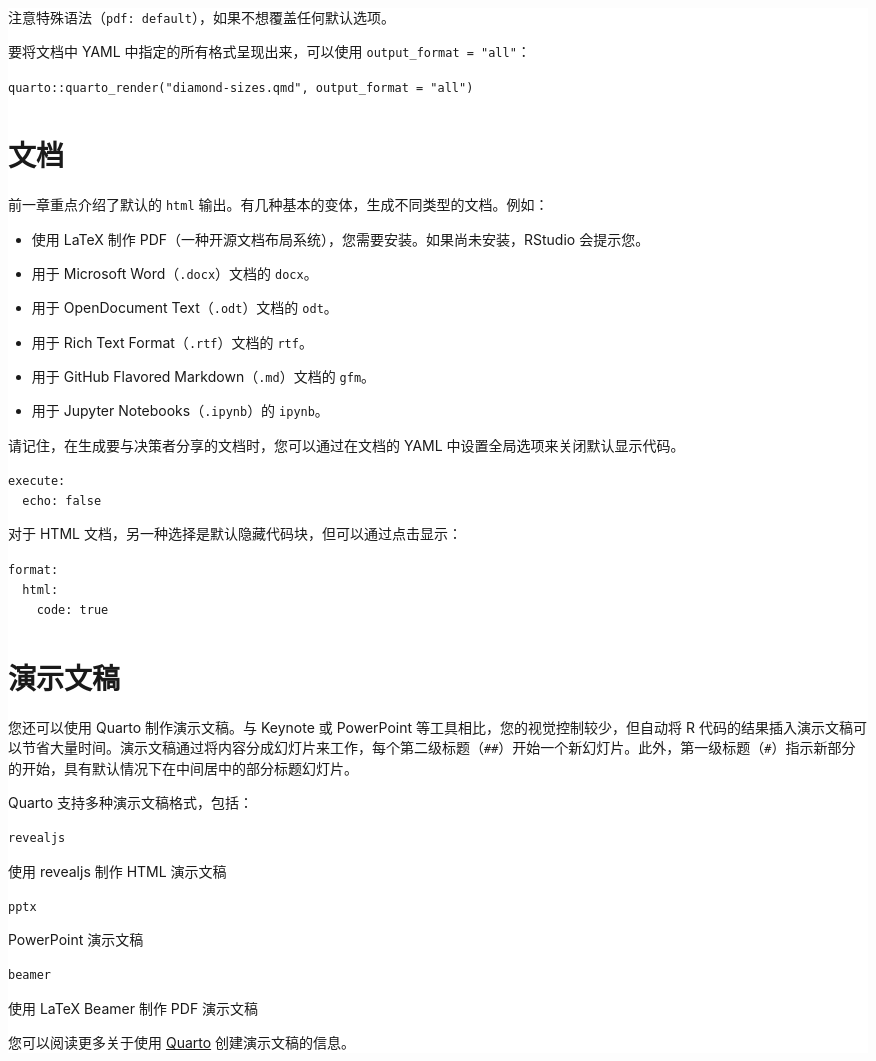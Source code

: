 注意特殊语法（`pdf: default`），如果不想覆盖任何默认选项。

要将文档中 YAML 中指定的所有格式呈现出来，可以使用 `output_format = "all"`：

```
quarto::quarto_render("diamond-sizes.qmd", output_format = "all")
```

# 文档

前一章重点介绍了默认的 `html` 输出。有几种基本的变体，生成不同类型的文档。例如：

+   使用 LaTeX 制作 PDF（一种开源文档布局系统），您需要安装。如果尚未安装，RStudio 会提示您。

+   用于 Microsoft Word（`.docx`）文档的 `docx`。

+   用于 OpenDocument Text（`.odt`）文档的 `odt`。

+   用于 Rich Text Format（`.rtf`）文档的 `rtf`。

+   用于 GitHub Flavored Markdown（`.md`）文档的 `gfm`。

+   用于 Jupyter Notebooks（`.ipynb`）的 `ipynb`。

请记住，在生成要与决策者分享的文档时，您可以通过在文档的 YAML 中设置全局选项来关闭默认显示代码。

```
execute:
  echo: false
```

对于 HTML 文档，另一种选择是默认隐藏代码块，但可以通过点击显示：

```
format:
  html:
    code: true
```

# 演示文稿

您还可以使用 Quarto 制作演示文稿。与 Keynote 或 PowerPoint 等工具相比，您的视觉控制较少，但自动将 R 代码的结果插入演示文稿可以节省大量时间。演示文稿通过将内容分成幻灯片来工作，每个第二级标题（`##`）开始一个新幻灯片。此外，第一级标题（`#`）指示新部分的开始，具有默认情况下在中间居中的部分标题幻灯片。

Quarto 支持多种演示文稿格式，包括：

`revealjs`

使用 revealjs 制作 HTML 演示文稿

`pptx`

PowerPoint 演示文稿

`beamer`

使用 LaTeX Beamer 制作 PDF 演示文稿

您可以阅读更多关于使用 [Quarto](https://oreil.ly/Jg7T9) 创建演示文稿的信息。
